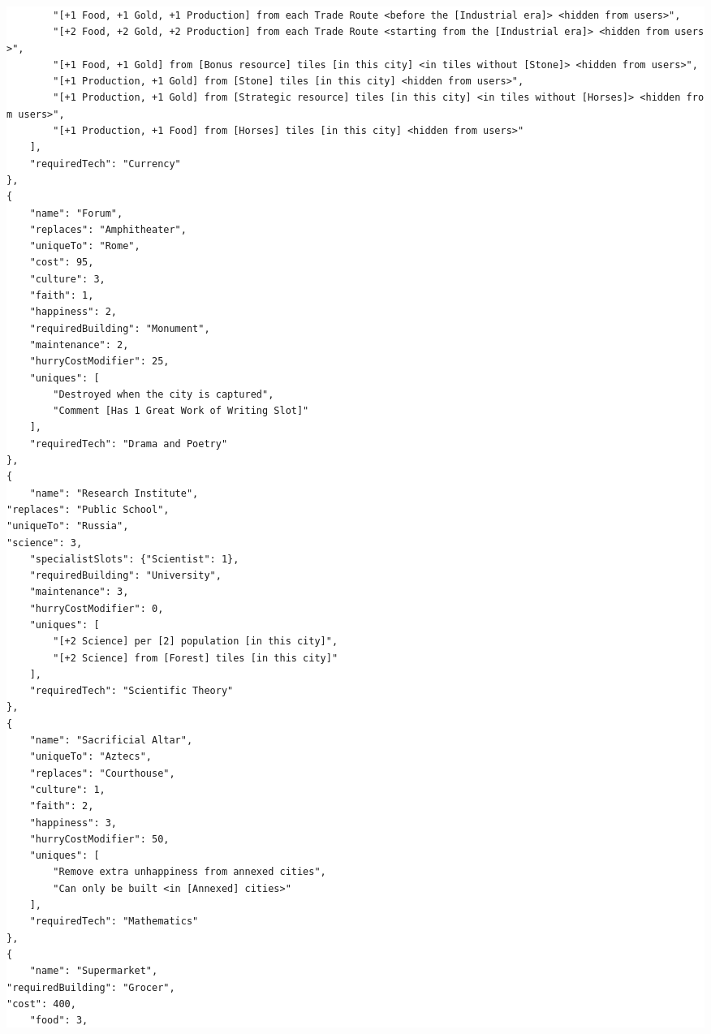 			"[+1 Food, +1 Gold, +1 Production] from each Trade Route <before the [Industrial era]> <hidden from users>",
			"[+2 Food, +2 Gold, +2 Production] from each Trade Route <starting from the [Industrial era]> <hidden from users>",
			"[+1 Food, +1 Gold] from [Bonus resource] tiles [in this city] <in tiles without [Stone]> <hidden from users>",
			"[+1 Production, +1 Gold] from [Stone] tiles [in this city] <hidden from users>",
			"[+1 Production, +1 Gold] from [Strategic resource] tiles [in this city] <in tiles without [Horses]> <hidden from users>",
			"[+1 Production, +1 Food] from [Horses] tiles [in this city] <hidden from users>"
		],
		"requiredTech": "Currency"
	},
    {
        "name": "Forum",
        "replaces": "Amphitheater",
        "uniqueTo": "Rome",
        "cost": 95,
        "culture": 3,
        "faith": 1,
        "happiness": 2,
        "requiredBuilding": "Monument",
        "maintenance": 2,
        "hurryCostModifier": 25,
        "uniques": [
            "Destroyed when the city is captured",
            "Comment [Has 1 Great Work of Writing Slot]"
        ],
        "requiredTech": "Drama and Poetry"
    },
    {
        "name": "Research Institute",
	"replaces": "Public School",
	"uniqueTo": "Russia",
	"science": 3,
        "specialistSlots": {"Scientist": 1},
        "requiredBuilding": "University",
        "maintenance": 3,
        "hurryCostModifier": 0,
        "uniques": [
            "[+2 Science] per [2] population [in this city]",
            "[+2 Science] from [Forest] tiles [in this city]"
        ],
        "requiredTech": "Scientific Theory"
    },
    {
        "name": "Sacrificial Altar",
        "uniqueTo": "Aztecs",
        "replaces": "Courthouse",
        "culture": 1,
        "faith": 2,
        "happiness": 3,
        "hurryCostModifier": 50,
        "uniques": [
            "Remove extra unhappiness from annexed cities",
            "Can only be built <in [Annexed] cities>"
        ],
        "requiredTech": "Mathematics"
    },
    {
        "name": "Supermarket",
	"requiredBuilding": "Grocer",
	"cost": 400,
        "food": 3,